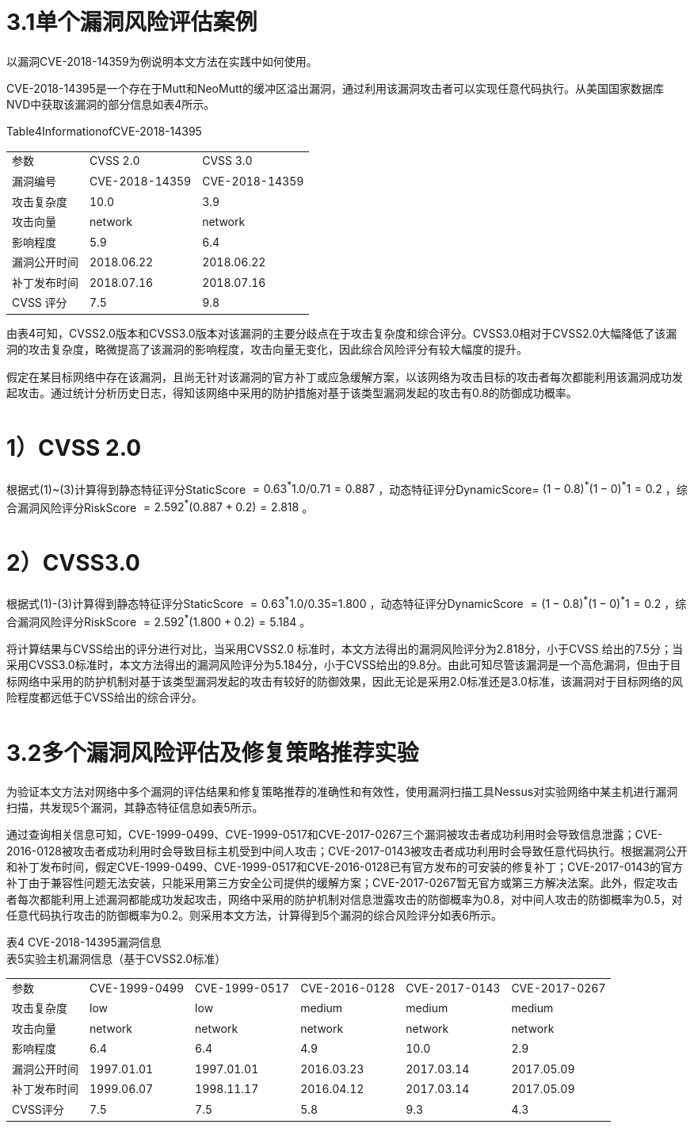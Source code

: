 # 3.1单个漏洞风险评估案例

以漏洞CVE-2018-14359为例说明本文方法在实践中如何使用。

CVE-2018-14395是一个存在于Mutt和NeoMutt的缓冲区溢出漏洞，通过利用该漏洞攻击者可以实现任意代码执行。从美国国家数据库NVD中获取该漏洞的部分信息如表4所示。

Table4InformationofCVE-2018-14395   

<html><body><table><tr><td>参数</td><td>CVSS 2.0</td><td>CVSS 3.0</td></tr><tr><td>漏洞编号</td><td>CVE-2018-14359</td><td>CVE-2018-14359</td></tr><tr><td>攻击复杂度</td><td>10.0</td><td>3.9</td></tr><tr><td>攻击向量</td><td>network</td><td>network</td></tr><tr><td>影响程度</td><td>5.9</td><td>6.4</td></tr><tr><td>漏洞公开时间</td><td>2018.06.22</td><td>2018.06.22</td></tr><tr><td>补丁发布时间</td><td>2018.07.16</td><td>2018.07.16</td></tr><tr><td>CVSS 评分</td><td>7.5</td><td>9.8</td></tr></table></body></html>

由表4可知，CVSS2.0版本和CVSS3.0版本对该漏洞的主要分歧点在于攻击复杂度和综合评分。CVSS3.0相对于CVSS2.0大幅降低了该漏洞的攻击复杂度，略微提高了该漏洞的影响程度，攻击向量无变化，因此综合风险评分有较大幅度的提升。

假定在某目标网络中存在该漏洞，且尚无针对该漏洞的官方补丁或应急缓解方案，以该网络为攻击目标的攻击者每次都能利用该漏洞成功发起攻击。通过统计分析历史日志，得知该网络中采用的防护措施对基于该类型漏洞发起的攻击有0.8的防御成功概率。

# 1）CVSS 2.0

根据式(1)\~(3)计算得到静态特征评分StaticScore $\scriptstyle = 0 . 6 3 ^ { * } 1 . 0 / 0 . 7 1 = 0 . 8 8 7$ ，动态特征评分DynamicScore= ${ ( 1 - 0 . 8 ) ^ { * } ( 1 - 0 ) ^ { * } } 1 { = } 0 . 2$ ，综合漏洞风险评分RiskScore $= 2 . 5 9 2 ^ { * } ( 0 . 8 8 7 + 0 . 2 ) = 2 . 8 1 8$ 。

# 2）CVSS3.0

根据式(1)-(3)计算得到静态特征评分StaticScore $= 0 . 6 3 ^ { \ast } 1 . 0 / 0 . 3 5 \mathrm { = } 1 . 8 0 0$ ，动态特征评分DynamicScore $= ( 1 - 0 . 8 ) ^ { * } ( 1 - 0 ) ^ { * } 1 { = } 0 . 2$ ，综合漏洞风险评分RiskScore $= 2 . 5 9 2 ^ { \ast } ( 1 . 8 0 0 + 0 . 2 ) = 5 . 1 8 4$ 。

将计算结果与CVSS给出的评分进行对比，当采用CVSS2.0 标准时，本文方法得出的漏洞风险评分为2.818分，小于CVSS 给出的7.5分；当采用CVSS3.0标准时，本文方法得出的漏洞风险评分为5.184分，小于CVSS给出的9.8分。由此可知尽管该漏洞是一个高危漏洞，但由于目标网络中采用的防护机制对基于该类型漏洞发起的攻击有较好的防御效果，因此无论是采用2.0标准还是3.0标准，该漏洞对于目标网络的风险程度都远低于CVSS给出的综合评分。

# 3.2多个漏洞风险评估及修复策略推荐实验

为验证本文方法对网络中多个漏洞的评估结果和修复策略推荐的准确性和有效性，使用漏洞扫描工具Nessus对实验网络中某主机进行漏洞扫描，共发现5个漏洞，其静态特征信息如表5所示。

通过查询相关信息可知，CVE-1999-0499、CVE-1999-0517和CVE-2017-0267三个漏洞被攻击者成功利用时会导致信息泄露；CVE-2016-0128被攻击者成功利用时会导致目标主机受到中间人攻击；CVE-2017-0143被攻击者成功利用时会导致任意代码执行。根据漏洞公开和补丁发布时间，假定CVE-1999-0499、CVE-1999-0517和CVE-2016-0128已有官方发布的可安装的修复补丁；CVE-2017-0143的官方补丁由于兼容性问题无法安装，只能采用第三方安全公司提供的缓解方案；CVE-2017-0267暂无官方或第三方解决法案。此外，假定攻击者每次都能利用上述漏洞都能成功发起攻击，网络中采用的防护机制对信息泄露攻击的防御概率为0.8，对中间人攻击的防御概率为0.5，对任意代码执行攻击的防御概率为0.2。则采用本文方法，计算得到5个漏洞的综合风险评分如表6所示。

表4 CVE-2018-14395漏洞信息  
表5实验主机漏洞信息（基于CVSS2.0标准）  

<html><body><table><tr><td>参数</td><td>CVE-1999-0499</td><td>CVE-1999-0517</td><td>CVE-2016-0128</td><td>CVE-2017-0143</td><td>CVE-2017-0267</td></tr><tr><td>攻击复杂度</td><td>low</td><td>low</td><td>medium</td><td>medium</td><td>medium</td></tr><tr><td>攻击向量</td><td>network</td><td>network</td><td>network</td><td>network</td><td>network</td></tr><tr><td>影响程度</td><td>6.4</td><td>6.4</td><td>4.9</td><td>10.0</td><td>2.9</td></tr><tr><td>漏洞公开时间</td><td>1997.01.01</td><td>1997.01.01</td><td>2016.03.23</td><td>2017.03.14</td><td>2017.05.09</td></tr><tr><td>补丁发布时间</td><td>1999.06.07</td><td>1998.11.17</td><td>2016.04.12</td><td>2017.03.14</td><td>2017.05.09</td></tr><tr><td>CVSS评分</td><td>7.5</td><td>7.5</td><td>5.8</td><td>9.3</td><td>4.3</td></tr></table></body></html>
